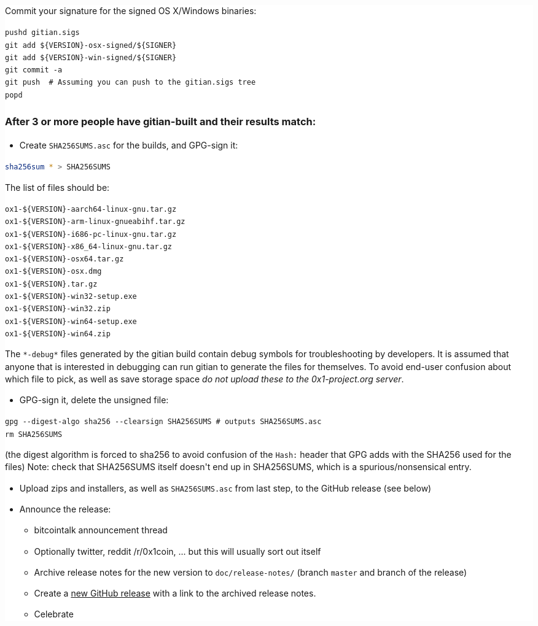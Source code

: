 Commit your signature for the signed OS X/Windows binaries:

    pushd gitian.sigs
    git add ${VERSION}-osx-signed/${SIGNER}
    git add ${VERSION}-win-signed/${SIGNER}
    git commit -a
    git push  # Assuming you can push to the gitian.sigs tree
    popd

### After 3 or more people have gitian-built and their results match:

- Create `SHA256SUMS.asc` for the builds, and GPG-sign it:

```bash
sha256sum * > SHA256SUMS
```

The list of files should be:
```
ox1-${VERSION}-aarch64-linux-gnu.tar.gz
ox1-${VERSION}-arm-linux-gnueabihf.tar.gz
ox1-${VERSION}-i686-pc-linux-gnu.tar.gz
ox1-${VERSION}-x86_64-linux-gnu.tar.gz
ox1-${VERSION}-osx64.tar.gz
ox1-${VERSION}-osx.dmg
ox1-${VERSION}.tar.gz
ox1-${VERSION}-win32-setup.exe
ox1-${VERSION}-win32.zip
ox1-${VERSION}-win64-setup.exe
ox1-${VERSION}-win64.zip
```
The `*-debug*` files generated by the gitian build contain debug symbols
for troubleshooting by developers. It is assumed that anyone that is interested
in debugging can run gitian to generate the files for themselves. To avoid
end-user confusion about which file to pick, as well as save storage
space *do not upload these to the 0x1-project.org server*.

- GPG-sign it, delete the unsigned file:
```
gpg --digest-algo sha256 --clearsign SHA256SUMS # outputs SHA256SUMS.asc
rm SHA256SUMS
```
(the digest algorithm is forced to sha256 to avoid confusion of the `Hash:` header that GPG adds with the SHA256 used for the files)
Note: check that SHA256SUMS itself doesn't end up in SHA256SUMS, which is a spurious/nonsensical entry.

- Upload zips and installers, as well as `SHA256SUMS.asc` from last step, to the GitHub release (see below)

- Announce the release:

  - bitcointalk announcement thread

  - Optionally twitter, reddit /r/0x1coin, ... but this will usually sort out itself

  - Archive release notes for the new version to `doc/release-notes/` (branch `master` and branch of the release)

  - Create a [new GitHub release](https://github.com/0x1project/0x1coin/releases/new) with a link to the archived release notes.

  - Celebrate
